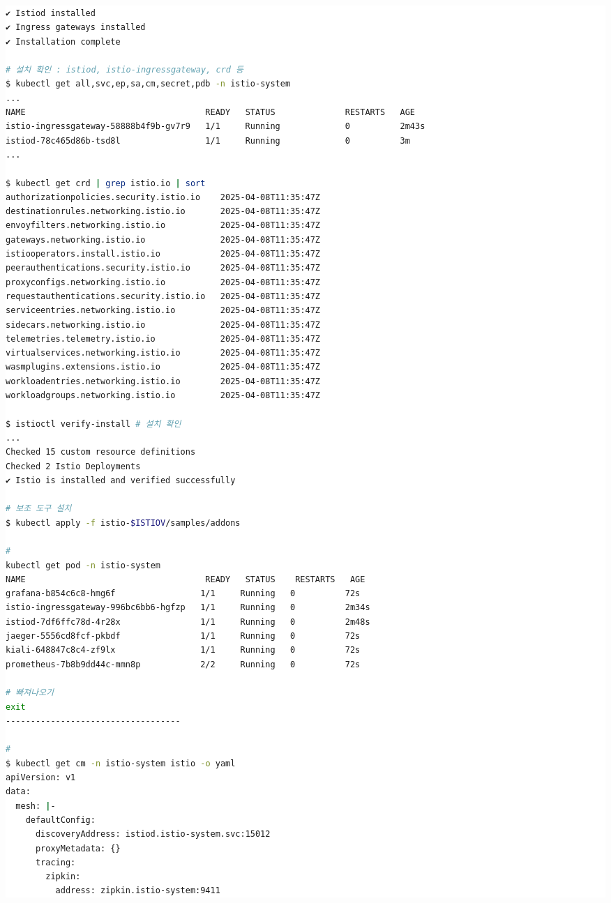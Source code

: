```bash
✔ Istiod installed
✔ Ingress gateways installed
✔ Installation complete

# 설치 확인 : istiod, istio-ingressgateway, crd 등
$ kubectl get all,svc,ep,sa,cm,secret,pdb -n istio-system
...
NAME                                    READY   STATUS              RESTARTS   AGE
istio-ingressgateway-58888b4f9b-gv7r9   1/1     Running             0          2m43s
istiod-78c465d86b-tsd8l                 1/1     Running             0          3m
...

$ kubectl get crd | grep istio.io | sort
authorizationpolicies.security.istio.io    2025-04-08T11:35:47Z
destinationrules.networking.istio.io       2025-04-08T11:35:47Z
envoyfilters.networking.istio.io           2025-04-08T11:35:47Z
gateways.networking.istio.io               2025-04-08T11:35:47Z
istiooperators.install.istio.io            2025-04-08T11:35:47Z
peerauthentications.security.istio.io      2025-04-08T11:35:47Z
proxyconfigs.networking.istio.io           2025-04-08T11:35:47Z
requestauthentications.security.istio.io   2025-04-08T11:35:47Z
serviceentries.networking.istio.io         2025-04-08T11:35:47Z
sidecars.networking.istio.io               2025-04-08T11:35:47Z
telemetries.telemetry.istio.io             2025-04-08T11:35:47Z
virtualservices.networking.istio.io        2025-04-08T11:35:47Z
wasmplugins.extensions.istio.io            2025-04-08T11:35:47Z
workloadentries.networking.istio.io        2025-04-08T11:35:47Z
workloadgroups.networking.istio.io         2025-04-08T11:35:47Z

$ istioctl verify-install # 설치 확인
...
Checked 15 custom resource definitions
Checked 2 Istio Deployments
✔ Istio is installed and verified successfully

# 보조 도구 설치
$ kubectl apply -f istio-$ISTIOV/samples/addons

#
kubectl get pod -n istio-system
NAME                                    READY   STATUS    RESTARTS   AGE
grafana-b854c6c8-hmg6f                 1/1     Running   0          72s
istio-ingressgateway-996bc6bb6-hgfzp   1/1     Running   0          2m34s
istiod-7df6ffc78d-4r28x                1/1     Running   0          2m48s
jaeger-5556cd8fcf-pkbdf                1/1     Running   0          72s
kiali-648847c8c4-zf9lx                 1/1     Running   0          72s
prometheus-7b8b9dd44c-mmn8p            2/2     Running   0          72s

# 빠져나오기
exit
-----------------------------------

#
$ kubectl get cm -n istio-system istio -o yaml
apiVersion: v1
data:
  mesh: |-
    defaultConfig:
      discoveryAddress: istiod.istio-system.svc:15012
      proxyMetadata: {}
      tracing:
        zipkin:
          address: zipkin.istio-system:9411
```